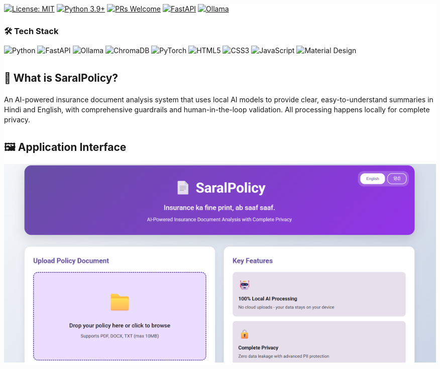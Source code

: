 [![License: MIT](https://img.shields.io/badge/License-MIT-yellow.svg)](https://opensource.org/licenses/MIT)
[![Python 3.9+](https://img.shields.io/badge/python-3.9+-blue.svg)](https://www.python.org/downloads/)
[![PRs Welcome](https://img.shields.io/badge/PRs-welcome-brightgreen.svg)](CONTRIBUTING.md)
[![FastAPI](https://img.shields.io/badge/FastAPI-005571?style=flat&logo=fastapi)](https://fastapi.tiangolo.com/)
[![Ollama](https://img.shields.io/badge/Ollama-000000?style=flat&logo=ollama&logoColor=white)](https://ollama.ai/)

### 🛠️ Tech Stack

![Python](https://img.shields.io/badge/Python-3776AB?style=for-the-badge&logo=python&logoColor=white)
![FastAPI](https://img.shields.io/badge/FastAPI-009688?style=for-the-badge&logo=fastapi&logoColor=white)
![Ollama](https://img.shields.io/badge/Ollama-000000?style=for-the-badge&logo=ollama&logoColor=white)
![ChromaDB](https://img.shields.io/badge/ChromaDB-FF6F00?style=for-the-badge&logo=database&logoColor=white)
![PyTorch](https://img.shields.io/badge/PyTorch-EE4C2C?style=for-the-badge&logo=pytorch&logoColor=white)
![HTML5](https://img.shields.io/badge/HTML5-E34F26?style=for-the-badge&logo=html5&logoColor=white)
![CSS3](https://img.shields.io/badge/CSS3-1572B6?style=for-the-badge&logo=css3&logoColor=white)
![JavaScript](https://img.shields.io/badge/JavaScript-F7DF1E?style=for-the-badge&logo=javascript&logoColor=black)
![Material Design](https://img.shields.io/badge/Material_Design-757575?style=for-the-badge&logo=material-design&logoColor=white)

</div>

## 🎯 What is SaralPolicy?

An AI-powered insurance document analysis system that uses local AI models to provide clear, easy-to-understand summaries in Hindi and English, with comprehensive guardrails and human-in-the-loop validation. All processing happens locally for complete privacy.

## 🖼️ Application Interface

<div align="center">

![SaralPolicy UI](https://raw.githubusercontent.com/VIKAS9793/SaralPolicy/main/assets/main%20ui.png)
